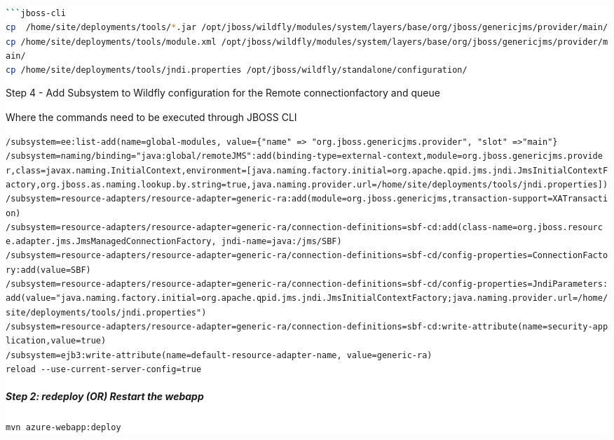 ```bash
```jboss-cli
cp  /home/site/deployments/tools/*.jar /opt/jboss/wildfly/modules/system/layers/base/org/jboss/genericjms/provider/main/
cp /home/site/deployments/tools/module.xml /opt/jboss/wildfly/modules/system/layers/base/org/jboss/genericjms/provider/main/
cp /home/site/deployments/tools/jndi.properties /opt/jboss/wildfly/standalone/configuration/
```

Step 4 - Add Subsystem to Wildfly configuration for the Remote connectionfactory and queue

Where the commands need to be executed through JBOSS CLI

```jboss-cli
/subsystem=ee:list-add(name=global-modules, value={"name" => "org.jboss.genericjms.provider", "slot" =>"main"}
/subsystem=naming/binding="java:global/remoteJMS":add(binding-type=external-context,module=org.jboss.genericjms.provider,class=javax.naming.InitialContext,environment=[java.naming.factory.initial=org.apache.qpid.jms.jndi.JmsInitialContextFactory,org.jboss.as.naming.lookup.by.string=true,java.naming.provider.url=/home/site/deployments/tools/jndi.properties])
/subsystem=resource-adapters/resource-adapter=generic-ra:add(module=org.jboss.genericjms,transaction-support=XATransaction)
/subsystem=resource-adapters/resource-adapter=generic-ra/connection-definitions=sbf-cd:add(class-name=org.jboss.resource.adapter.jms.JmsManagedConnectionFactory, jndi-name=java:/jms/SBF)
/subsystem=resource-adapters/resource-adapter=generic-ra/connection-definitions=sbf-cd/config-properties=ConnectionFactory:add(value=SBF)
/subsystem=resource-adapters/resource-adapter=generic-ra/connection-definitions=sbf-cd/config-properties=JndiParameters:add(value="java.naming.factory.initial=org.apache.qpid.jms.jndi.JmsInitialContextFactory;java.naming.provider.url=/home/site/deployments/tools/jndi.properties")
/subsystem=resource-adapters/resource-adapter=generic-ra/connection-definitions=sbf-cd:write-attribute(name=security-application,value=true)
/subsystem=ejb3:write-attribute(name=default-resource-adapter-name, value=generic-ra)
reload --use-current-server-config=true
```

##### Step 2: redeploy (OR) Restart the webapp

```bash
mvn azure-webapp:deploy
```



